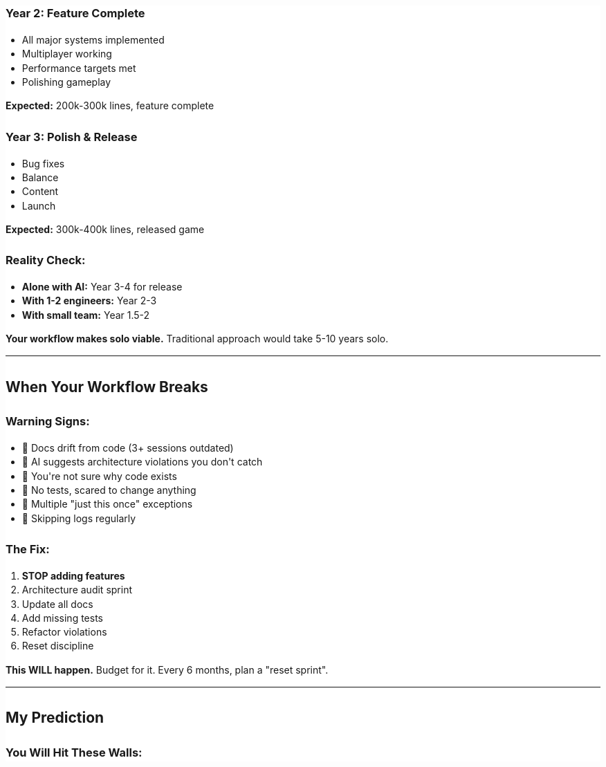 ### Year 2: Feature Complete
- All major systems implemented
- Multiplayer working
- Performance targets met
- Polishing gameplay

**Expected:** 200k-300k lines, feature complete

### Year 3: Polish & Release
- Bug fixes
- Balance
- Content
- Launch

**Expected:** 300k-400k lines, released game

### Reality Check:
- **Alone with AI:** Year 3-4 for release
- **With 1-2 engineers:** Year 2-3
- **With small team:** Year 1.5-2

**Your workflow makes solo viable.** Traditional approach would take 5-10 years solo.

---

## **When Your Workflow Breaks**

### Warning Signs:
- 🚨 Docs drift from code (3+ sessions outdated)
- 🚨 AI suggests architecture violations you don't catch
- 🚨 You're not sure why code exists
- 🚨 No tests, scared to change anything
- 🚨 Multiple "just this once" exceptions
- 🚨 Skipping logs regularly

### The Fix:
1. **STOP adding features**
2. Architecture audit sprint
3. Update all docs
4. Add missing tests
5. Refactor violations
6. Reset discipline

**This WILL happen.** Budget for it. Every 6 months, plan a "reset sprint".

---

## **My Prediction**

### You Will Hit These Walls:
